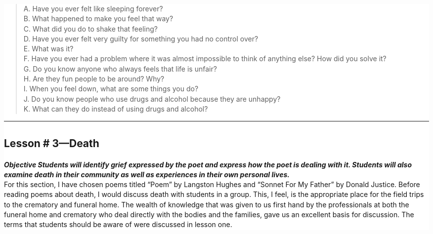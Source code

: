  </p>
<blockquote>
  <dl>
   <dt>
    A. Have you ever felt like sleeping forever?
    <dt>
     B. What happened to make you feel that way?
     <dt>
      C. What did you do to shake that feeling?
      <dt>
       D. Have you ever felt very guilty for something you had no control over?
       <dt>
        E. What was it?
        <dt>
         F. Have you ever had a problem where it was almost impossible to think of anything else? How did you solve it?
         <dt>
          G. Do you know anyone who always feels that life is unfair?
          <dt>
           H. Are they fun people to be around? Why?
           <dt>
            I. When you feel down, what are some things you do?
            <dt>
             J. Do you know people who use drugs and alcohol because they are unhappy?
             <dt>
              K. What can they do instead of using drugs and alcohol?
             </dt>
            </dt>
           </dt>
          </dt>
         </dt>
        </dt>
       </dt>
      </dt>
     </dt>
    </dt>
   </dt>
  </dl>
 </blockquote>
 <hr/>
 <h2>
  Lesson # 3—Death
 </h2>
 <p>
  <b>
   <i>
    <i>
     <b>
      Objective
     </b>
    </i>
    Students will identify grief expressed by the poet and express how the poet is dealing with it. Students will also examine death in their community as well as experiences in their own personal lives.
   </i>
  </b>
  <br/>
  For this section, I have chosen poems titled “Poem” by Langston Hughes and “Sonnet For My Father” by Donald Justice. Before reading poems about death, I would discuss death with students in a group. This, I feel, is the appropriate place for the field trips to the crematory and funeral home. The wealth of knowledge that was given to us first hand by the professionals at both the funeral home and crematory who deal directly with the bodies and the families, gave us an excellent basis for discussion. The terms that students should be aware of were discussed in lesson one.
 </p>
 <p>